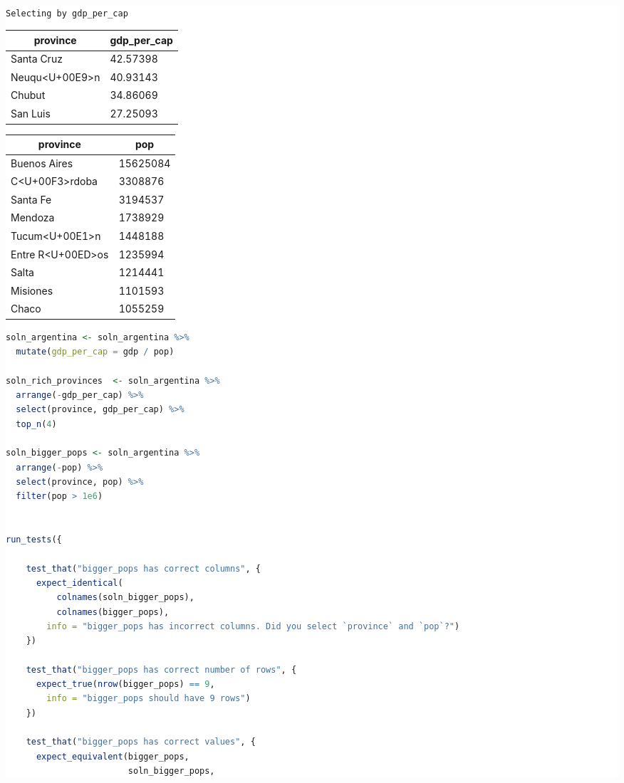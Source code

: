     Selecting by gdp_per_cap



<table>
<thead><tr><th scope=col>province</th><th scope=col>gdp_per_cap</th></tr></thead>
<tbody>
	<tr><td>Santa Cruz    </td><td>42.57398      </td></tr>
	<tr><td>Neuqu&lt;U+00E9&gt;n</td><td>40.93143            </td></tr>
	<tr><td>Chubut        </td><td>34.86069      </td></tr>
	<tr><td>San Luis      </td><td>27.25093      </td></tr>
</tbody>
</table>




<table>
<thead><tr><th scope=col>province</th><th scope=col>pop</th></tr></thead>
<tbody>
	<tr><td>Buenos Aires     </td><td>15625084         </td></tr>
	<tr><td><span style=white-space:pre-wrap>C&lt;U+00F3&gt;rdoba   </span></td><td> 3308876                                                       </td></tr>
	<tr><td>Santa Fe         </td><td> 3194537         </td></tr>
	<tr><td>Mendoza          </td><td> 1738929         </td></tr>
	<tr><td><span style=white-space:pre-wrap>Tucum&lt;U+00E1&gt;n   </span></td><td> 1448188                                                       </td></tr>
	<tr><td>Entre R&lt;U+00ED&gt;os</td><td> 1235994               </td></tr>
	<tr><td>Salta            </td><td> 1214441         </td></tr>
	<tr><td>Misiones         </td><td> 1101593         </td></tr>
	<tr><td>Chaco            </td><td> 1055259         </td></tr>
</tbody>
</table>




```R
soln_argentina <- soln_argentina %>% 
  mutate(gdp_per_cap = gdp / pop) 

soln_rich_provinces  <- soln_argentina %>% 
  arrange(-gdp_per_cap) %>% 
  select(province, gdp_per_cap) %>% 
  top_n(4)

soln_bigger_pops <- soln_argentina %>% 
  arrange(-pop) %>%          
  select(province, pop) %>%  
  filter(pop > 1e6)


run_tests({
    
    test_that("bigger_pops has correct columns", {
      expect_identical(
          colnames(soln_bigger_pops),
          colnames(bigger_pops), 
        info = "bigger_pops has incorrect columns. Did you select `province` and `pop`?")
    })
    
    test_that("bigger_pops has correct number of rows", {
      expect_true(nrow(bigger_pops) == 9, 
        info = "bigger_pops should have 9 rows")
    })
    
    test_that("bigger_pops has correct values", {
      expect_equivalent(bigger_pops, 
                        soln_bigger_pops, 
```